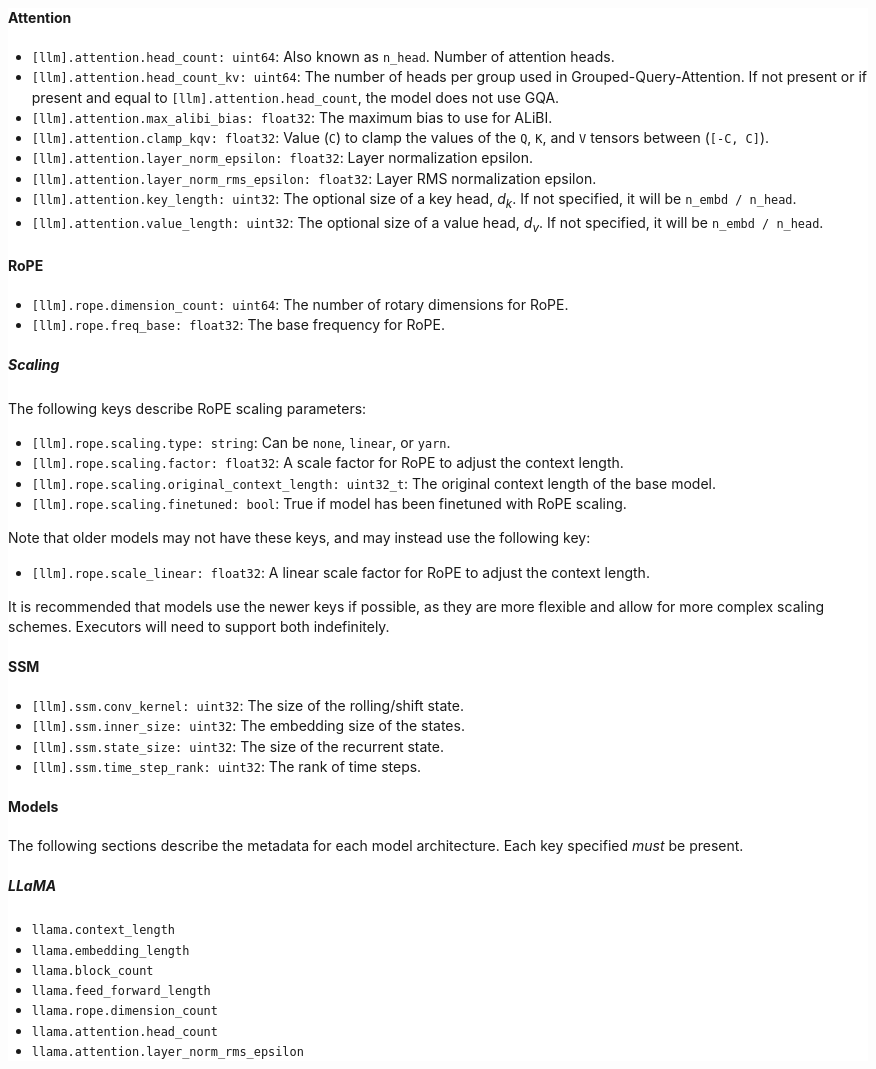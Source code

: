 #### Attention

- `[llm].attention.head_count: uint64`: Also known as `n_head`. Number of attention heads.
- `[llm].attention.head_count_kv: uint64`: The number of heads per group used in Grouped-Query-Attention. If not present or if present and equal to `[llm].attention.head_count`, the model does not use GQA.
- `[llm].attention.max_alibi_bias: float32`: The maximum bias to use for ALiBI.
- `[llm].attention.clamp_kqv: float32`: Value (`C`) to clamp the values of the `Q`, `K`, and `V` tensors between (`[-C, C]`).
- `[llm].attention.layer_norm_epsilon: float32`: Layer normalization epsilon.
- `[llm].attention.layer_norm_rms_epsilon: float32`: Layer RMS normalization epsilon.
- `[llm].attention.key_length: uint32`: The optional size of a key head, $d_k$. If not specified, it will be `n_embd / n_head`.
- `[llm].attention.value_length: uint32`: The optional size of a value head, $d_v$. If not specified, it will be `n_embd / n_head`.

#### RoPE

- `[llm].rope.dimension_count: uint64`: The number of rotary dimensions for RoPE.
- `[llm].rope.freq_base: float32`: The base frequency for RoPE.

##### Scaling

The following keys describe RoPE scaling parameters:

- `[llm].rope.scaling.type: string`: Can be `none`, `linear`, or `yarn`.
- `[llm].rope.scaling.factor: float32`: A scale factor for RoPE to adjust the context length.
- `[llm].rope.scaling.original_context_length: uint32_t`: The original context length of the base model.
- `[llm].rope.scaling.finetuned: bool`: True if model has been finetuned with RoPE scaling.

Note that older models may not have these keys, and may instead use the following key:

- `[llm].rope.scale_linear: float32`: A linear scale factor for RoPE to adjust the context length.

It is recommended that models use the newer keys if possible, as they are more flexible and allow for more complex scaling schemes. Executors will need to support both indefinitely.

#### SSM

- `[llm].ssm.conv_kernel: uint32`: The size of the rolling/shift state.
- `[llm].ssm.inner_size: uint32`: The embedding size of the states.
- `[llm].ssm.state_size: uint32`: The size of the recurrent state.
- `[llm].ssm.time_step_rank: uint32`: The rank of time steps.

#### Models

The following sections describe the metadata for each model architecture. Each key specified _must_ be present.

##### LLaMA

- `llama.context_length`
- `llama.embedding_length`
- `llama.block_count`
- `llama.feed_forward_length`
- `llama.rope.dimension_count`
- `llama.attention.head_count`
- `llama.attention.layer_norm_rms_epsilon`
